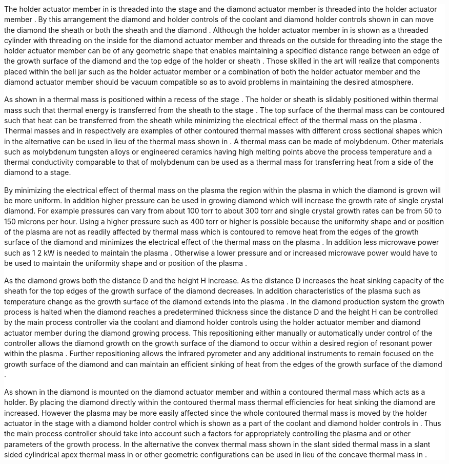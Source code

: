 The holder actuator member in is threaded into the stage and the diamond actuator member is threaded into the holder actuator member . By this arrangement the diamond and holder controls of the coolant and diamond holder controls shown in can move the diamond the sheath or both the sheath and the diamond . Although the holder actuator member in is shown as a threaded cylinder with threading on the inside for the diamond actuator member and threads on the outside for threading into the stage the holder actuator member can be of any geometric shape that enables maintaining a specified distance range between an edge of the growth surface of the diamond and the top edge of the holder or sheath . Those skilled in the art will realize that components placed within the bell jar such as the holder actuator member or a combination of both the holder actuator member and the diamond actuator member should be vacuum compatible so as to avoid problems in maintaining the desired atmosphere.

As shown in a thermal mass is positioned within a recess of the stage . The holder or sheath is slidably positioned within thermal mass such that thermal energy is transferred from the sheath to the stage . The top surface of the thermal mass can be contoured such that heat can be transferred from the sheath while minimizing the electrical effect of the thermal mass on the plasma . Thermal masses and in respectively are examples of other contoured thermal masses with different cross sectional shapes which in the alternative can be used in lieu of the thermal mass shown in . A thermal mass can be made of molybdenum. Other materials such as molybdenum tungsten alloys or engineered ceramics having high melting points above the process temperature and a thermal conductivity comparable to that of molybdenum can be used as a thermal mass for transferring heat from a side of the diamond to a stage.

By minimizing the electrical effect of thermal mass on the plasma the region within the plasma in which the diamond is grown will be more uniform. In addition higher pressure can be used in growing diamond which will increase the growth rate of single crystal diamond. For example pressures can vary from about 100 torr to about 300 torr and single crystal growth rates can be from 50 to 150 microns per hour. Using a higher pressure such as 400 torr or higher is possible because the uniformity shape and or position of the plasma are not as readily affected by thermal mass which is contoured to remove heat from the edges of the growth surface of the diamond and minimizes the electrical effect of the thermal mass on the plasma . In addition less microwave power such as 1 2 kW is needed to maintain the plasma . Otherwise a lower pressure and or increased microwave power would have to be used to maintain the uniformity shape and or position of the plasma .

As the diamond grows both the distance D and the height H increase. As the distance D increases the heat sinking capacity of the sheath for the top edges of the growth surface of the diamond decreases. In addition characteristics of the plasma such as temperature change as the growth surface of the diamond extends into the plasma . In the diamond production system the growth process is halted when the diamond reaches a predetermined thickness since the distance D and the height H can be controlled by the main process controller via the coolant and diamond holder controls using the holder actuator member and diamond actuator member during the diamond growing process. This repositioning either manually or automatically under control of the controller allows the diamond growth on the growth surface of the diamond to occur within a desired region of resonant power within the plasma . Further repositioning allows the infrared pyrometer and any additional instruments to remain focused on the growth surface of the diamond and can maintain an efficient sinking of heat from the edges of the growth surface of the diamond .

As shown in the diamond is mounted on the diamond actuator member and within a contoured thermal mass which acts as a holder. By placing the diamond directly within the contoured thermal mass thermal efficiencies for heat sinking the diamond are increased. However the plasma may be more easily affected since the whole contoured thermal mass is moved by the holder actuator in the stage with a diamond holder control which is shown as a part of the coolant and diamond holder controls in . Thus the main process controller should take into account such a factors for appropriately controlling the plasma and or other parameters of the growth process. In the alternative the convex thermal mass shown in the slant sided thermal mass in a slant sided cylindrical apex thermal mass in or other geometric configurations can be used in lieu of the concave thermal mass in .
